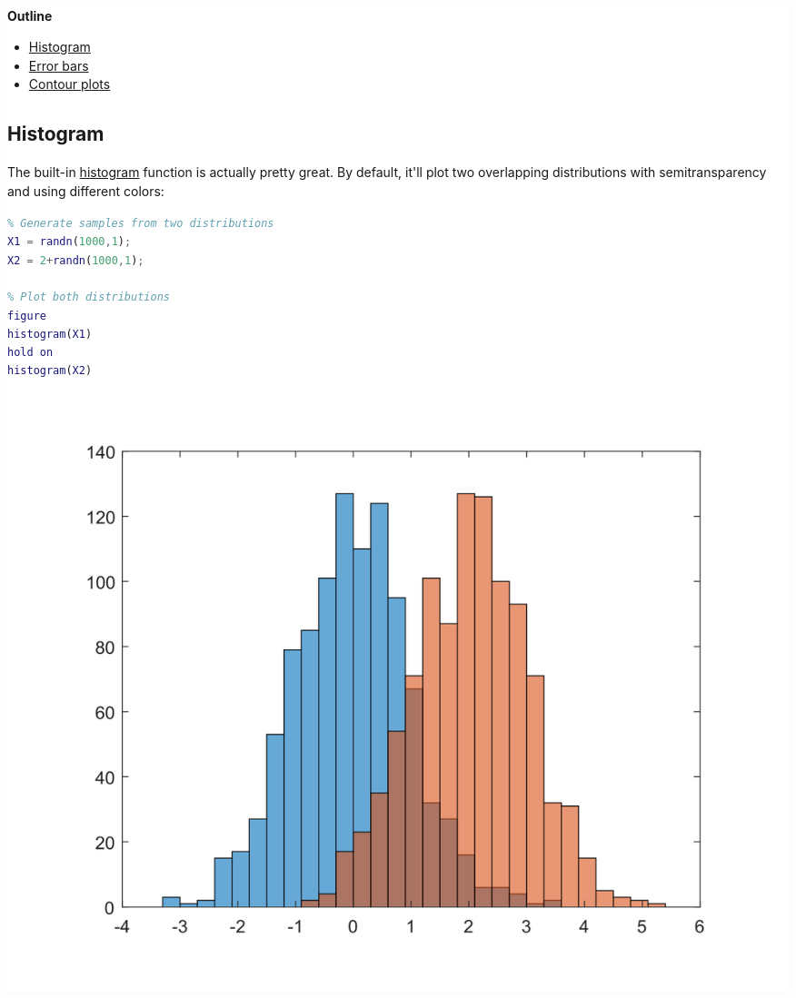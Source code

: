 
**Outline**

- [Histogram](#histogram)
- [Error bars](#error-bars)
- [Contour plots](#contour-plots)


## Histogram

The built-in [histogram](https://www.mathworks.com/help/matlab/ref/matlab.graphics.chart.primitive.histogram.html) function is actually pretty great.  By default, it'll plot two overlapping distributions with semitransparency and using different colors:

```matlab
% Generate samples from two distributions
X1 = randn(1000,1);
X2 = 2+randn(1000,1);

% Plot both distributions
figure
histogram(X1)
hold on
histogram(X2)
```

![svg](/assets/img/uncertainty-viz-matlab/histogram1.svg)

